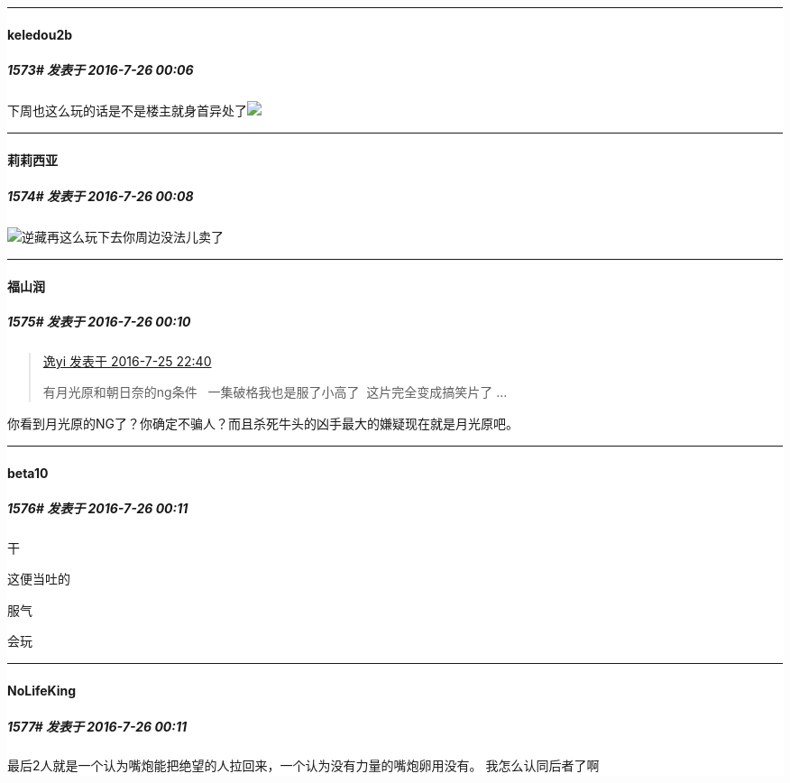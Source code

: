 
-----

####  keledou2b  
##### 1573#       发表于 2016-7-26 00:06


下周也这么玩的话是不是楼主就身首异处了<img src="https://static.saraba1st.com/image/smiley/face/100.gif" referrerpolicy="no-referrer">


-----

####  莉莉西亚  
##### 1574#       发表于 2016-7-26 00:08


<img src="https://static.saraba1st.com/image/smiley/face/149.gif" referrerpolicy="no-referrer">逆藏再这么玩下去你周边没法儿卖了


-----

####  福山润  
##### 1575#       发表于 2016-7-26 00:10


<blockquote><a href="httphttps://bbs.saraba1st.com/2b/forum.php?mod=redirect&amp;goto=findpost&amp;pid=33061809&amp;ptid=1301912" target="_blank">逸yi 发表于 2016-7-25 22:40</a>

有月光原和朝日奈的ng条件   一集破格我也是服了小高了  这片完全变成搞笑片了 ...</blockquote>
你看到月光原的NG了？你确定不骗人？而且杀死牛头的凶手最大的嫌疑现在就是月光原吧。


-----

####  beta10  
##### 1576#       发表于 2016-7-26 00:11


干


这便当吐的


服气


会玩


-----

####  NoLifeKing  
##### 1577#       发表于 2016-7-26 00:11


最后2人就是一个认为嘴炮能把绝望的人拉回来，一个认为没有力量的嘴炮卵用没有。
我怎么认同后者了啊

